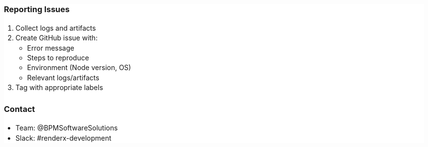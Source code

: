 ### Reporting Issues

1. Collect logs and artifacts
2. Create GitHub issue with:
   - Error message
   - Steps to reproduce
   - Environment (Node version, OS)
   - Relevant logs/artifacts
3. Tag with appropriate labels

### Contact

- Team: @BPMSoftwareSolutions
- Slack: #renderx-development

